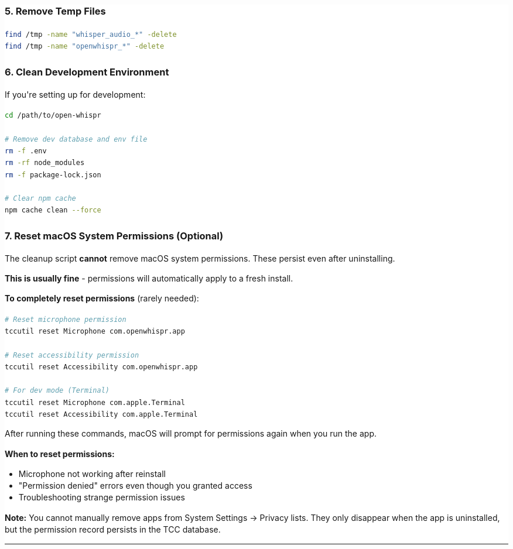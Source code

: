 ### 5. Remove Temp Files

```bash
find /tmp -name "whisper_audio_*" -delete
find /tmp -name "openwhispr_*" -delete
```

### 6. Clean Development Environment

If you're setting up for development:

```bash
cd /path/to/open-whispr

# Remove dev database and env file
rm -f .env
rm -rf node_modules
rm -f package-lock.json

# Clear npm cache
npm cache clean --force
```

### 7. Reset macOS System Permissions (Optional)

The cleanup script **cannot** remove macOS system permissions. These persist even after uninstalling.

**This is usually fine** - permissions will automatically apply to a fresh install.

**To completely reset permissions** (rarely needed):

```bash
# Reset microphone permission
tccutil reset Microphone com.openwhispr.app

# Reset accessibility permission
tccutil reset Accessibility com.openwhispr.app

# For dev mode (Terminal)
tccutil reset Microphone com.apple.Terminal
tccutil reset Accessibility com.apple.Terminal
```

After running these commands, macOS will prompt for permissions again when you run the app.

**When to reset permissions:**
- Microphone not working after reinstall
- "Permission denied" errors even though you granted access
- Troubleshooting strange permission issues

**Note:** You cannot manually remove apps from System Settings → Privacy lists. They only disappear when the app is uninstalled, but the permission record persists in the TCC database.

---
